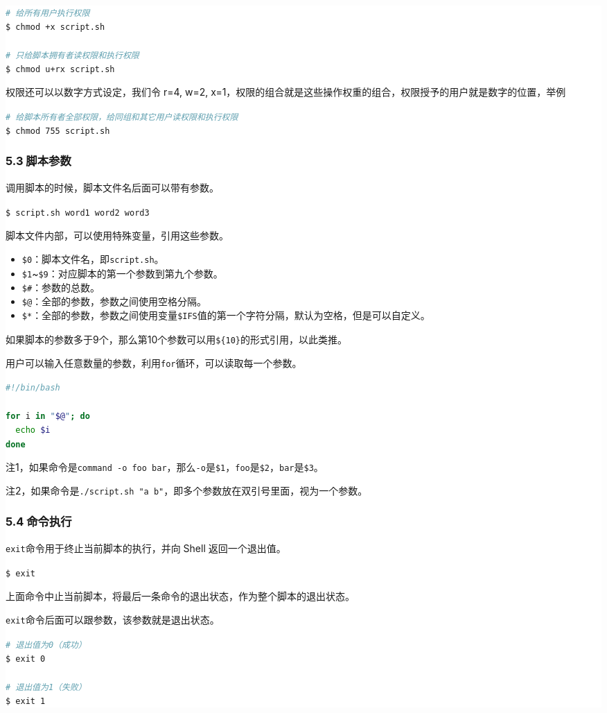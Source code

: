 ```bash
# 给所有用户执行权限
$ chmod +x script.sh

# 只给脚本拥有者读权限和执行权限
$ chmod u+rx script.sh
```

权限还可以以数字方式设定，我们令 r=4, w=2, x=1，权限的组合就是这些操作权重的组合，权限授予的用户就是数字的位置，举例

```bash
# 给脚本所有者全部权限，给同组和其它用户读权限和执行权限
$ chmod 755 script.sh
```

### 5.3 脚本参数

调用脚本的时候，脚本文件名后面可以带有参数。

```
$ script.sh word1 word2 word3
```

脚本文件内部，可以使用特殊变量，引用这些参数。

- `$0`：脚本文件名，即`script.sh`。
- `$1`~`$9`：对应脚本的第一个参数到第九个参数。
- `$#`：参数的总数。
- `$@`：全部的参数，参数之间使用空格分隔。
- `$*`：全部的参数，参数之间使用变量`$IFS`值的第一个字符分隔，默认为空格，但是可以自定义。

如果脚本的参数多于9个，那么第10个参数可以用`${10}`的形式引用，以此类推。

用户可以输入任意数量的参数，利用`for`循环，可以读取每一个参数。

```bash
#!/bin/bash

for i in "$@"; do
  echo $i
done
```

注1，如果命令是`command -o foo bar`，那么`-o`是`$1`，`foo`是`$2`，`bar`是`$3`。

注2，如果命令是`./script.sh "a b"`，即多个参数放在双引号里面，视为一个参数。

### 5.4 命令执行

`exit`命令用于终止当前脚本的执行，并向 Shell 返回一个退出值。

```bash
$ exit
```

上面命令中止当前脚本，将最后一条命令的退出状态，作为整个脚本的退出状态。

`exit`命令后面可以跟参数，该参数就是退出状态。

```bash
# 退出值为0（成功）
$ exit 0

# 退出值为1（失败）
$ exit 1
```
